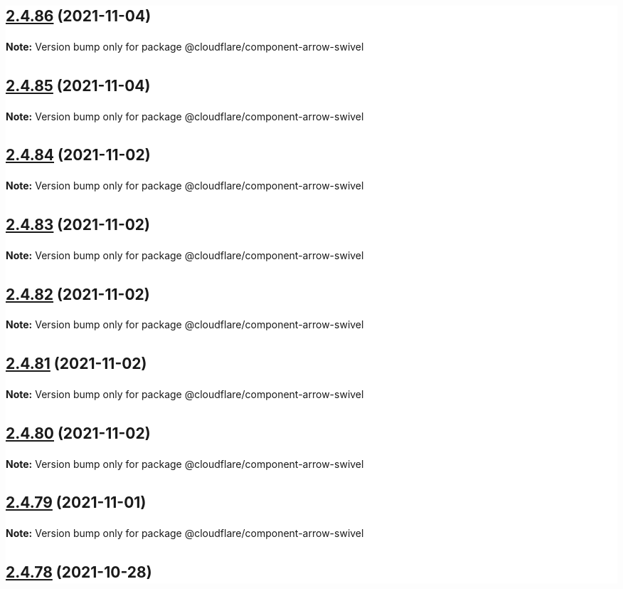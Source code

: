 ## [2.4.86](http://stash.cfops.it:7999/fe/stratus/compare/@cloudflare/component-arrow-swivel@2.4.85...@cloudflare/component-arrow-swivel@2.4.86) (2021-11-04)

**Note:** Version bump only for package @cloudflare/component-arrow-swivel

## [2.4.85](http://stash.cfops.it:7999/fe/stratus/compare/@cloudflare/component-arrow-swivel@2.4.84...@cloudflare/component-arrow-swivel@2.4.85) (2021-11-04)

**Note:** Version bump only for package @cloudflare/component-arrow-swivel

## [2.4.84](http://stash.cfops.it:7999/fe/stratus/compare/@cloudflare/component-arrow-swivel@2.4.83...@cloudflare/component-arrow-swivel@2.4.84) (2021-11-02)

**Note:** Version bump only for package @cloudflare/component-arrow-swivel

## [2.4.83](http://stash.cfops.it:7999/fe/stratus/compare/@cloudflare/component-arrow-swivel@2.4.82...@cloudflare/component-arrow-swivel@2.4.83) (2021-11-02)

**Note:** Version bump only for package @cloudflare/component-arrow-swivel

## [2.4.82](http://stash.cfops.it:7999/fe/stratus/compare/@cloudflare/component-arrow-swivel@2.4.81...@cloudflare/component-arrow-swivel@2.4.82) (2021-11-02)

**Note:** Version bump only for package @cloudflare/component-arrow-swivel

## [2.4.81](http://stash.cfops.it:7999/fe/stratus/compare/@cloudflare/component-arrow-swivel@2.4.80...@cloudflare/component-arrow-swivel@2.4.81) (2021-11-02)

**Note:** Version bump only for package @cloudflare/component-arrow-swivel

## [2.4.80](http://stash.cfops.it:7999/fe/stratus/compare/@cloudflare/component-arrow-swivel@2.4.79...@cloudflare/component-arrow-swivel@2.4.80) (2021-11-02)

**Note:** Version bump only for package @cloudflare/component-arrow-swivel

## [2.4.79](http://stash.cfops.it:7999/fe/stratus/compare/@cloudflare/component-arrow-swivel@2.4.78...@cloudflare/component-arrow-swivel@2.4.79) (2021-11-01)

**Note:** Version bump only for package @cloudflare/component-arrow-swivel

## [2.4.78](http://stash.cfops.it:7999/fe/stratus/compare/@cloudflare/component-arrow-swivel@2.4.75...@cloudflare/component-arrow-swivel@2.4.78) (2021-10-28)

